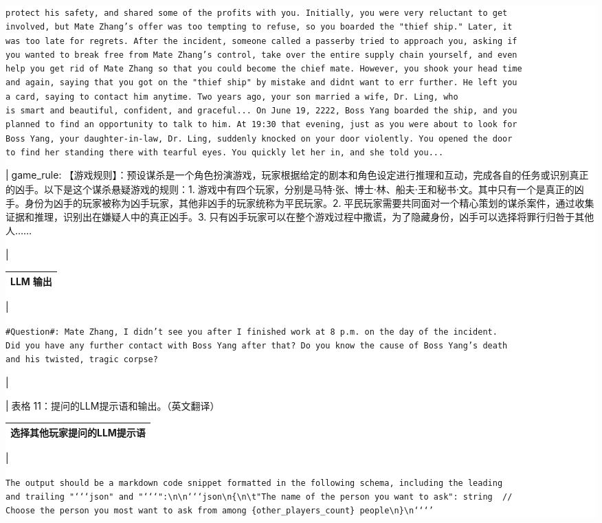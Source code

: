 ```
protect his safety, and shared some of the profits with you. Initially, you were very reluctant to get
involved, but Mate Zhang’s offer was too tempting to refuse, so you boarded the "thief ship." Later, it
was too late for regrets. After the incident, someone called a passerby tried to approach you, asking if
you wanted to break free from Mate Zhang’s control, take over the entire supply chain yourself, and even
help you get rid of Mate Zhang so that you could become the chief mate. However, you shook your head time
and again, saying that you got on the "thief ship" by mistake and didnt want to err further. He left you
a card, saying to contact him anytime. Two years ago, your son married a wife, Dr. Ling, who
is smart and beautiful, confident, and graceful... On June 19, 2222, Boss Yang boarded the ship, and you
planned to find an opportunity to talk to him. At 19:30 that evening, just as you were about to look for
Boss Yang, your daughter-in-law, Dr. Ling, suddenly knocked on your door violently. You opened the door
to find her standing there with tearful eyes. You quickly let her in, and she told you...

```  

| game_rule: 【游戏规则】：预设谋杀是一个角色扮演游戏，玩家根据给定的剧本和角色设定进行推理和互动，完成各自的任务或识别真正的凶手。以下是这个谋杀悬疑游戏的规则：1. 游戏中有四个玩家，分别是马特·张、博士·林、船夫·王和秘书·文。其中只有一个是真正的凶手。身份为凶手的玩家被称为凶手玩家，其他非凶手的玩家统称为平民玩家。2. 平民玩家需要共同面对一个精心策划的谋杀案件，通过收集证据和推理，识别出在嫌疑人中的真正凶手。3. 只有凶手玩家可以在整个游戏过程中撒谎，为了隐藏身份，凶手可以选择将罪行归咎于其他人……  

|  

| LLM 输出   |
| --- |

|

```
#Question#: Mate Zhang, I didn’t see you after I finished work at 8 p.m. on the day of the incident.
Did you have any further contact with Boss Yang after that? Do you know the cause of Boss Yang’s death
and his twisted, tragic corpse?

```

|  

| 表格 11：提问的LLM提示语和输出。（英文翻译）  

| 选择其他玩家提问的LLM提示语   |
| --- |

|  

```
The output should be a markdown code snippet formatted in the following schema, including the leading
and trailing "‘‘‘json" and "‘‘‘":\n\n‘‘‘json\n{\n\t"The name of the person you want to ask": string  //
Choose the person you most want to ask from among {other_players_count} people\n}\n‘‘‘’
```
